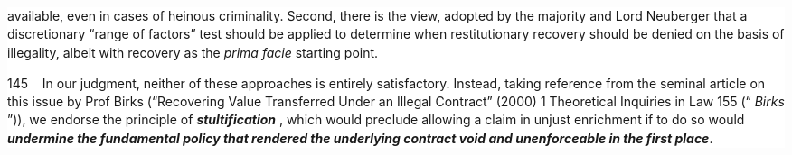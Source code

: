 
available, even in cases of heinous criminality. Second, there is the view, adopted by the majority and Lord Neuberger that a discretionary “range of factors” test should be applied to determine when restitutionary recovery should be denied on the basis of illegality, albeit with recovery as the _prima facie_ starting point. 

145    In our judgment, neither of these approaches is entirely satisfactory. Instead, taking reference from the seminal article on this issue by Prof Birks (“Recovering Value Transferred Under an Illegal Contract” (2000) 1 Theoretical Inquiries in Law 155 (“ _Birks_ ”)), we endorse the principle of **_stultification_** , which would preclude allowing a claim in unjust enrichment if to do so would **_undermine the fundamental policy that rendered the underlying contract void and unenforceable in the first place_**. 

